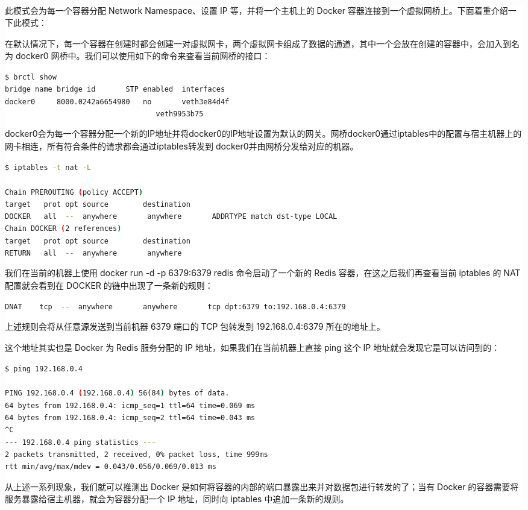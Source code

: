 此模式会为每一个容器分配 Network Namespace、设置 IP 等，并将一个主机上的 Docker 容器连接到一个虚拟网桥上。下面着重介绍一下此模式：

在默认情况下，每一个容器在创建时都会创建一对虚拟网卡，两个虚拟网卡组成了数据的通道，其中一个会放在创建的容器中，会加入到名为 docker0 网桥中。我们可以使用如下的命令来查看当前网桥的接口：

```sh
$ brctl show
bridge name	bridge id		STP enabled	 interfaces
docker0		8000.0242a6654980	no		 veth3e84d4f
							       veth9953b75
```

docker0会为每一个容器分配一个新的IP地址并将docker0的IP地址设置为默认的网关。网桥docker0通过iptables中的配置与宿主机器上的网卡相连，所有符合条件的请求都会通过iptables转发到 docker0并由网桥分发给对应的机器。

```sh
$ iptables -t nat -L

Chain PREROUTING (policy ACCEPT)
target   prot opt source        destination
DOCKER   all  --  anywhere       anywhere       ADDRTYPE match dst-type LOCAL
Chain DOCKER (2 references)
target   prot opt source        destination
RETURN   all  --  anywhere       anywhere
```

我们在当前的机器上使用 docker run -d -p 6379:6379 redis 命令启动了一个新的 Redis 容器，在这之后我们再查看当前 iptables 的 NAT 配置就会看到在 DOCKER 的链中出现了一条新的规则：

```sh
DNAT    tcp  --  anywhere       anywhere       tcp dpt:6379 to:192.168.0.4:6379
```

上述规则会将从任意源发送到当前机器 6379 端口的 TCP 包转发到 192.168.0.4:6379 所在的地址上。

这个地址其实也是 Docker 为 Redis 服务分配的 IP 地址，如果我们在当前机器上直接 ping 这个 IP 地址就会发现它是可以访问到的：

```sh
$ ping 192.168.0.4

PING 192.168.0.4 (192.168.0.4) 56(84) bytes of data.
64 bytes from 192.168.0.4: icmp_seq=1 ttl=64 time=0.069 ms
64 bytes from 192.168.0.4: icmp_seq=2 ttl=64 time=0.043 ms
^C
--- 192.168.0.4 ping statistics ---
2 packets transmitted, 2 received, 0% packet loss, time 999ms
rtt min/avg/max/mdev = 0.043/0.056/0.069/0.013 ms
```

从上述一系列现象，我们就可以推测出 Docker 是如何将容器的内部的端口暴露出来并对数据包进行转发的了；当有 Docker 的容器需要将服务暴露给宿主机器，就会为容器分配一个 IP 地址，同时向 iptables 中追加一条新的规则。
